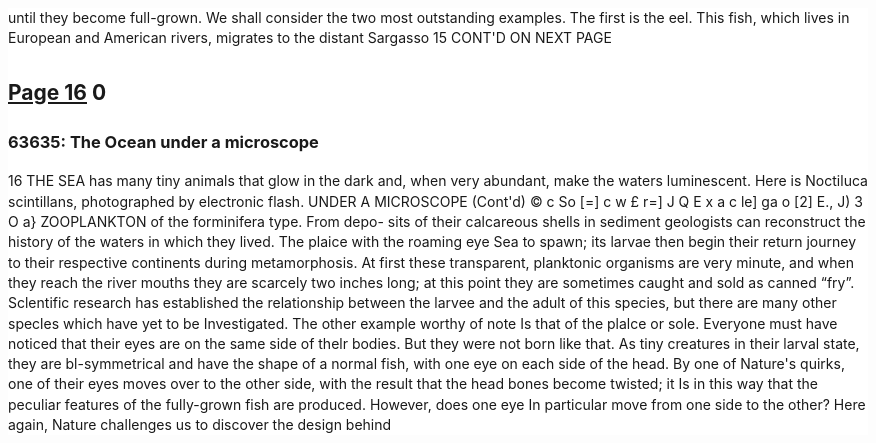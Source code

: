 until they become full-grown. We shall consider the two 
most outstanding examples. 
The first is the eel. This fish, which lives in European 
and American rivers, migrates to the distant Sargasso 15 
CONT'D ON NEXT PAGE

## [Page 16](078193engo.pdf#page=16) 0

### 63635: The Ocean under a microscope

16 
THE SEA has many tiny animals that glow in the dark and, 
when very abundant, make the waters luminescent. Here 
is Noctiluca scintillans, photographed by electronic flash. 
UNDER A MICROSCOPE (Cont'd) 
© 
c 
So 
[=] 
c 
w 
£ 
r=] 
J 
Q 
E 
x 
a 
c 
le] 
ga 
o 
[2] 
E., 
J) 
3 
O 
a} 
ZOOPLANKTON of the forminifera type. From depo- 
sits of their calcareous shells in sediment geologists can 
reconstruct the history of the waters in which they lived. 
The plaice with the roaming eye 
Sea to spawn; its larvae then begin their return journey 
to their respective continents during metamorphosis. 
At first these transparent, planktonic organisms are very 
minute, and when they reach the river mouths they are 
scarcely two inches long; at this point they are sometimes 
caught and sold as canned “fry”. Sclentific research has 
established the relationship between the larvee and the 
adult of this species, but there are many other specles 
which have yet to be Investigated. 
The other example worthy of note Is that of the plalce 
or sole. Everyone must have noticed that their eyes are 
on the same side of thelr bodies. But they were not born 
like that. As tiny creatures in their larval state, they 
are bl-symmetrical and have the shape of a normal fish, 
with one eye on each side of the head. 
By one of Nature's quirks, one of their eyes moves 
over to the other side, with the result that the head bones 
become twisted; it Is in this way that the peculiar features 
of the fully-grown fish are produced. However, does one 
eye In particular move from one side to the other? Here 
again, Nature challenges us to discover the design behind 